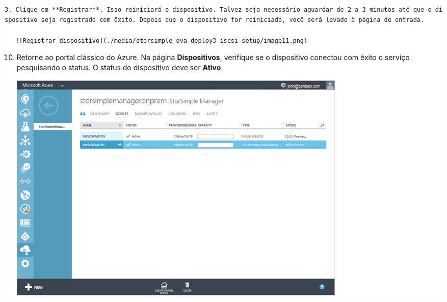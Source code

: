     3. Clique em **Registrar**. Isso reiniciará o dispositivo. Talvez seja necessário aguardar de 2 a 3 minutos até que o dispositivo seja registrado com êxito. Depois que o dispositivo for reiniciado, você será levado à página de entrada.

       ![Registrar dispositivo](./media/storsimple-ova-deploy3-iscsi-setup/image11.png)

10. Retorne ao portal clássico do Azure. Na página **Dispositivos**, verifique se o dispositivo conectou com êxito o serviço pesquisando o status. O status do dispositivo deve ser **Ativo**.

    ![Página Dispositivos](./media/storsimple-ova-deploy3-iscsi-setup/image12.png)
